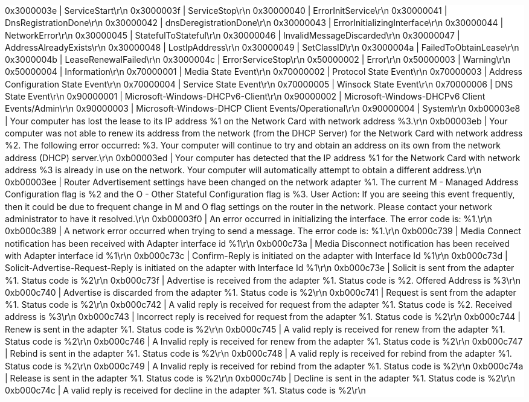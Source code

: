 0x3000003e | ServiceStart\r\n
0x3000003f | ServiceStop\r\n
0x30000040 | ErrorInitService\r\n
0x30000041 | DnsRegistrationDone\r\n
0x30000042 | dnsDeregistrationDone\r\n
0x30000043 | ErrorInitializingInterface\r\n
0x30000044 | NetworkError\r\n
0x30000045 | StatefulToStateful\r\n
0x30000046 | InvalidMessageDiscarded\r\n
0x30000047 | AddressAlreadyExists\r\n
0x30000048 | LostIpAddress\r\n
0x30000049 | SetClassID\r\n
0x3000004a | FailedToObtainLease\r\n
0x3000004b | LeaseRenewalFailed\r\n
0x3000004c | ErrorServiceStop\r\n
0x50000002 | Error\r\n
0x50000003 | Warning\r\n
0x50000004 | Information\r\n
0x70000001 | Media State Event\r\n
0x70000002 | Protocol State Event\r\n
0x70000003 | Address Configuration State Event\r\n
0x70000004 | Service State Event\r\n
0x70000005 | Winsock State Event\r\n
0x70000006 | DNS State Event\r\n
0x90000001 | Microsoft-Windows-DHCPv6-Client\r\n
0x90000002 | Microsoft-Windows-DHCPv6 Client Events/Admin\r\n
0x90000003 | Microsoft-Windows-DHCP Client Events/Operational\r\n
0x90000004 | System\r\n
0xb00003e8 | Your computer has lost the lease to its IP address %1 on the Network Card with network address %3.\r\n
0xb00003eb | Your computer was not able to renew its address from the network (from the DHCP Server) for the Network Card with network address %2.  The following error occurred: %3. Your computer will continue to try and obtain an address on its own from the network address (DHCP) server.\r\n
0xb00003ed | Your computer has detected that the IP address %1 for the Network Card with network address %3 is already in use on the network. Your computer will automatically attempt to obtain a different address.\r\n
0xb00003ee | Router Advertisement settings have been changed on the network adapter %1. The current M - Managed Address Configuration flag is %2 and the O - Other Stateful Configuration flag is %3. User Action: If you are seeing this event frequently, then it could be due to frequent change in M and O flag settings on the router in the network. Please contact your network administrator to have it resolved.\r\n
0xb00003f0 | An error occurred in initializing the interface. The error code is: %1.\r\n
0xb000c389 | A network error occurred when trying to send a message. The error code is: %1.\r\n
0xb000c739 | Media Connect notification has been received with Adapter interface id %1\r\n
0xb000c73a | Media Disconnect notification has been received with Adapter interface id %1\r\n
0xb000c73c | Confirm-Reply is initiated on the adapter with Interface Id %1\r\n
0xb000c73d | Solicit-Advertise-Request-Reply is initiated on the adapter with Interface Id %1\r\n
0xb000c73e | Solicit is sent from the adapter %1. Status code is %2\r\n
0xb000c73f | Advertise is received from the adapter %1. Status code is %2. Offered Address is %3\r\n
0xb000c740 | Advertise is discarded from the adapter %1. Status code is %2\r\n
0xb000c741 | Request is sent from the adapter %1. Status code is %2\r\n
0xb000c742 | A valid reply is received for request from the adapter %1. Status code is %2. Received address is %3\r\n
0xb000c743 | Incorrect reply is received for request from the adapter %1. Status code is %2\r\n
0xb000c744 | Renew is sent in the adapter %1. Status code is %2\r\n
0xb000c745 | A valid reply is received for renew from the adapter %1. Status code is %2\r\n
0xb000c746 | A Invalid reply is received for renew from the adapter %1. Status code is %2\r\n
0xb000c747 | Rebind is sent in the adapter %1. Status code is %2\r\n
0xb000c748 | A valid reply is received for rebind from the adapter %1. Status code is %2\r\n
0xb000c749 | A Invalid reply is received for rebind from the adapter %1. Status code is %2\r\n
0xb000c74a | Release is sent in the adapter %1. Status code is %2\r\n
0xb000c74b | Decline is sent in the adapter %1. Status code is %2\r\n
0xb000c74c | A valid reply is received for decline in the adapter %1. Status code is %2\r\n